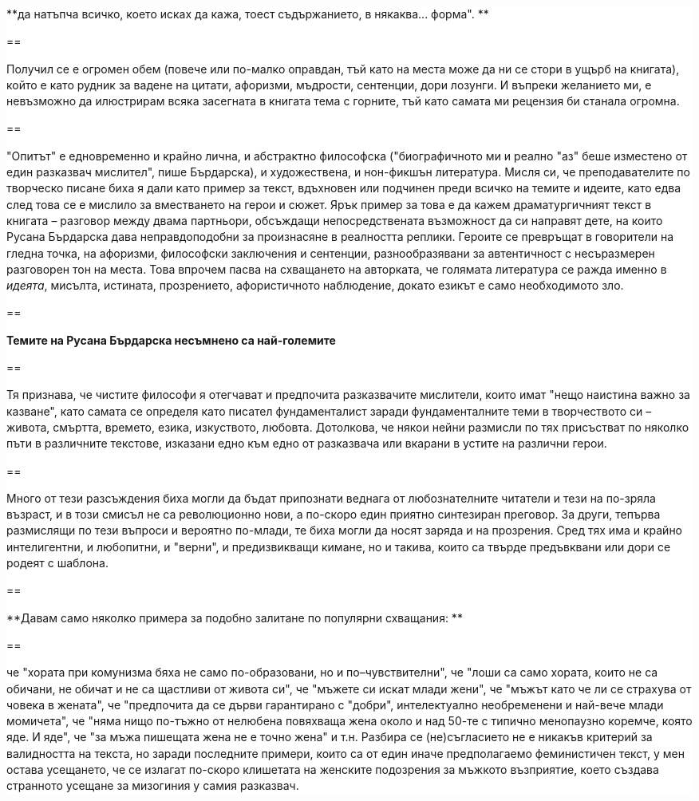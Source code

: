 **да натъпча всичко, което исках да кажа, тоест съдържанието, в някаква... форма". **

\==

Получил се е огромен обем (повече или по-малко оправдан, тъй като на места може да ни се стори в ущърб на книгата), който е като рудник за вадене на цитати, афоризми, мъдрости, сентенции, дори лозунги. И въпреки желанието ми, е невъзможно да илюстрирам всяка засегната в книгата тема с горните, тъй като самата ми рецензия би станала огромна. 

\==

"Опитът" е едновременно и крайно лична, и абстрактно философска ("биографичното ми и реално "аз" беше изместено от един разказвач мислител", пише Бърдарска), и художествена, и нон-фикшън литература. Мисля си, че преподавателите по творческо писане биха я дали като пример за текст, вдъхновен или подчинен преди всичко на темите и идеите, като едва след това се е мислило за вместването на герои и сюжет. Ярък пример за това е да кажем драматургичният текст в книгата – разговор между двама партньори, обсъждащи непосредствената възможност да си направят дете, на които Русана Бърдарска дава неправдоподобни за произнасяне в реалността реплики. Героите се превръщат в говорители на гледна точка, на афоризми, философски заключения и сентенции, разнообразявани за автентичност с несъразмерен разговорен тон на места. Това впрочем пасва на схващането на авторката, че голямата литература се ражда именно в _идеята_, мисълта, истината, прозрението, афористичното наблюдение, докато езикът е само необходимото зло.

\==

**Темите на Русана Бърдарска несъмнено са най-големите**

\==

Тя признава, че чистите философи я отегчават и предпочита разказвачите мислители, които имат "нещо наистина важно за казване", като самата се определя като писател фундаменталист заради фундаменталните теми в творчеството си – живота, смъртта, времето, езика, изкуството, любовта. Дотолкова, че някои нейни размисли по тях присъстват по няколко пъти в различните текстове, изказани едно към едно от разказвача или вкарани в устите на различни герои. 

\==

Много от тези разсъждения биха могли да бъдат припознати веднага от любознателните читатели и тези на по-зряла възраст, и в този смисъл не са революционно нови, а по-скоро един приятно синтезиран преговор. За други, тепърва размислящи по тези въпроси и вероятно по-млади, те биха могли да носят заряда и на прозрения. Сред тях има и крайно интелигентни, и любопитни, и "верни", и предизвикващи кимане, но и такива, които са твърде предъвквани или дори се родеят с шаблона. 

\==

**Давам само няколко примера за подобно залитане по популярни схващания: **

\==

че "хората при комунизма бяха не само по-образовани, но и по–чувствителни", че "лоши са само хората, които не са обичани, не обичат и не са щастливи от живота си", че "мъжете си искат млади жени", че "мъжът като че ли се страхува от човека в жената", че "предпочита да се дърви гарантирано с "добри", интелектуално необременени и най-вече млади момичета", че "няма нищо по-тъжно от нелюбена повяхваща жена около и над 50-те с типично менопаузно коремче, която яде. И яде", че "за мъжа пишещата жена не е точно жена" и т.н. Разбира се (не)съгласието не е никакъв критерий за валидността на текста, но заради последните примери, които са от един иначе предполагаемо феминистичен текст, у мен остава усещането, че се излагат по-скоро клишетата на женските подозрения за мъжкото възприятие, което създава странното усещане за мизогиния у самия разказвач.
